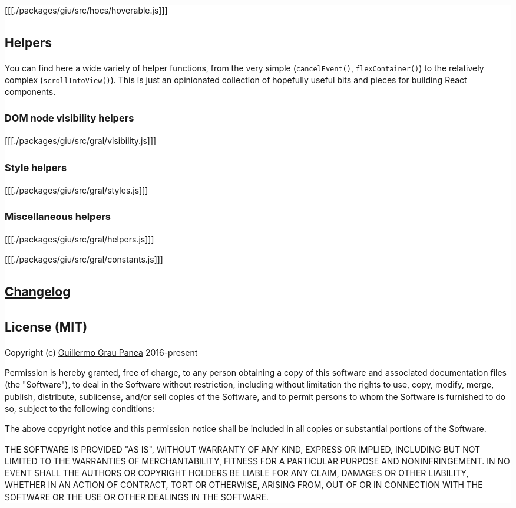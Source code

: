 [[[./packages/giu/src/hocs/hoverable.js]]]


## Helpers

You can find here a wide variety of helper functions, from the very simple (`cancelEvent()`, `flexContainer()`) to the relatively complex (`scrollIntoView()`). This is just an opinionated collection of hopefully useful bits and pieces for building React components.

### DOM node visibility helpers

[[[./packages/giu/src/gral/visibility.js]]]

### Style helpers

[[[./packages/giu/src/gral/styles.js]]]

### Miscellaneous helpers

[[[./packages/giu/src/gral/helpers.js]]]

[[[./packages/giu/src/gral/constants.js]]]

## [Changelog](https://github.com/guigrpa/giu/blob/master/CHANGELOG.md)


## License (MIT)

Copyright (c) [Guillermo Grau Panea](https://github.com/guigrpa) 2016-present

Permission is hereby granted, free of charge, to any person obtaining a copy of this software and associated documentation files (the "Software"), to deal in the Software without restriction, including without limitation the rights to use, copy, modify, merge, publish, distribute, sublicense, and/or sell copies of the Software, and to permit persons to whom the Software is furnished to do so, subject to the following conditions:

The above copyright notice and this permission notice shall be included in all copies or substantial portions of the Software.

THE SOFTWARE IS PROVIDED "AS IS", WITHOUT WARRANTY OF ANY KIND, EXPRESS OR IMPLIED, INCLUDING BUT NOT LIMITED TO THE WARRANTIES OF MERCHANTABILITY, FITNESS FOR A PARTICULAR PURPOSE AND NONINFRINGEMENT. IN NO EVENT SHALL THE AUTHORS OR COPYRIGHT HOLDERS BE LIABLE FOR ANY CLAIM, DAMAGES OR OTHER LIABILITY, WHETHER IN AN ACTION OF CONTRACT, TORT OR OTHERWISE, ARISING FROM, OUT OF OR IN CONNECTION WITH THE SOFTWARE OR THE USE OR OTHER DEALINGS IN THE SOFTWARE.
